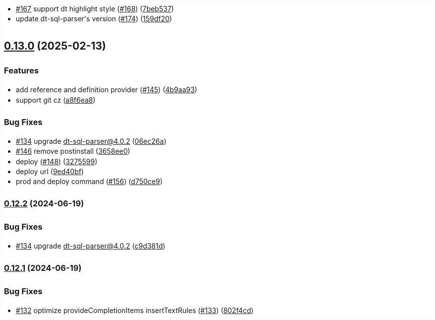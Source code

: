* [#167](https://github.com/DTStack/monaco-sql-languages/issues/167) support dt highlight style ([#168](https://github.com/DTStack/monaco-sql-languages/issues/168)) ([7beb537](https://github.com/DTStack/monaco-sql-languages/commit/7beb5373a40317a7ecd18a9cc66f5f133e27345b))
* update dt-sql-parser's version ([#174](https://github.com/DTStack/monaco-sql-languages/issues/174)) ([159df20](https://github.com/DTStack/monaco-sql-languages/commit/159df20946198d549705afb61cbbdc7ef72e7d88))

## [0.13.0](https://github.com/DTStack/monaco-sql-languages/compare/v0.12.1...v0.13.0) (2025-02-13)


### Features

* add reference and definition provider ([#145](https://github.com/DTStack/monaco-sql-languages/issues/145)) ([4b9aa93](https://github.com/DTStack/monaco-sql-languages/commit/4b9aa93ace7c128e1f069b1350b7f0232084da5d))
* support git cz ([a8f6ea8](https://github.com/DTStack/monaco-sql-languages/commit/a8f6ea8c23f1c00264694d3347a9312cfb9ebce4))


### Bug Fixes

* [#134](https://github.com/DTStack/monaco-sql-languages/issues/134) upgrade dt-sql-parser@4.0.2 ([06ec26a](https://github.com/DTStack/monaco-sql-languages/commit/06ec26a72e1a42ecf3c46774b15f55eaf9d5c84d))
* [#146](https://github.com/DTStack/monaco-sql-languages/issues/146) remove postinstall ([3658ee0](https://github.com/DTStack/monaco-sql-languages/commit/3658ee018e2ad374200817f05633341cc4395eb7))
* deploy ([#148](https://github.com/DTStack/monaco-sql-languages/issues/148)) ([3275599](https://github.com/DTStack/monaco-sql-languages/commit/32755992ae5dec6ff21935cde736d343504ade35))
* deploy url ([9ed40bf](https://github.com/DTStack/monaco-sql-languages/commit/9ed40bf1756d581c094d301b4afc8d91e31065ff))
* prod and deploy command ([#156](https://github.com/DTStack/monaco-sql-languages/issues/156)) ([d750ce9](https://github.com/DTStack/monaco-sql-languages/commit/d750ce9e60729c31f1edd2eb3ff776ff73ae0a65))

### [0.12.2](https://github.com/DTStack/monaco-sql-languages/compare/v0.12.1...v0.12.2) (2024-06-19)


### Bug Fixes

* [#134](https://github.com/DTStack/monaco-sql-languages/issues/134) upgrade dt-sql-parser@4.0.2 ([c9d381d](https://github.com/DTStack/monaco-sql-languages/commit/c9d381dc6ad836499491c39eeb66b6869d8b4c21))

### [0.12.1](https://github.com/DTStack/monaco-sql-languages/compare/v0.12.0...v0.12.1) (2024-06-19)


### Bug Fixes

* [#132](https://github.com/DTStack/monaco-sql-languages/issues/132) optimize provideCompletionItems insertTextRules ([#133](https://github.com/DTStack/monaco-sql-languages/issues/133)) ([802f4cd](https://github.com/DTStack/monaco-sql-languages/commit/802f4cdcab33086b8c4fc4bd424cd6d2ddfb98d9))
